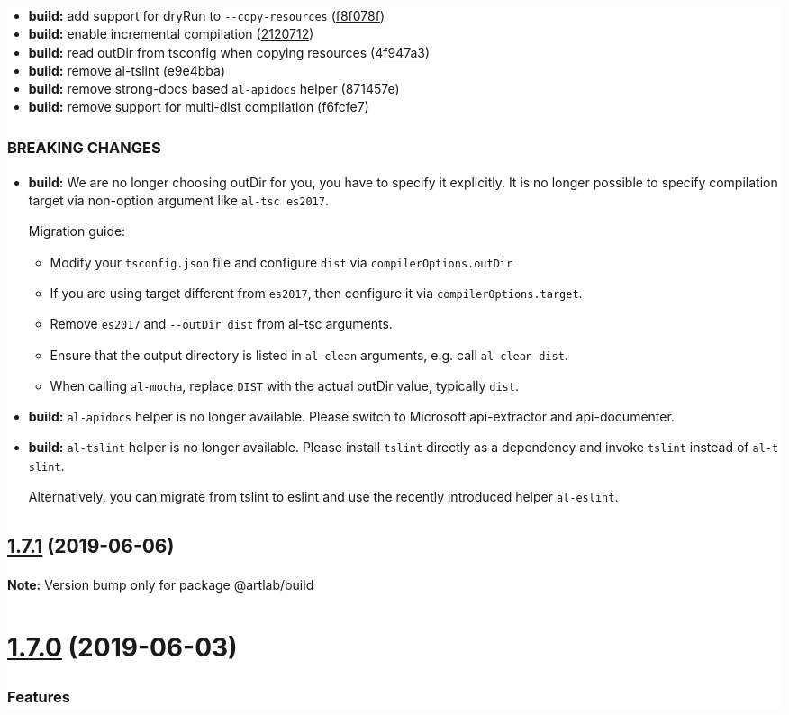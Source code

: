 * **build:** add support for dryRun to `--copy-resources` ([f8f078f](https://github.com/artlab/artlab-commons/commit/f8f078f))
* **build:** enable incremental compilation ([2120712](https://github.com/artlab/artlab-commons/commit/2120712))
* **build:** read outDir from tsconfig when copying resources ([4f947a3](https://github.com/artlab/artlab-commons/commit/4f947a3))
* **build:** remove al-tslint ([e9e4bba](https://github.com/artlab/artlab-commons/commit/e9e4bba))
* **build:** remove strong-docs based `al-apidocs` helper ([871457e](https://github.com/artlab/artlab-commons/commit/871457e))
* **build:** remove support for multi-dist compilation ([f6fcfe7](https://github.com/artlab/artlab-commons/commit/f6fcfe7))


### BREAKING CHANGES

* **build:** We are no longer choosing outDir for you, you have to
specify it explicitly. It is no longer possible to specify compilation target
via non-option argument like `al-tsc es2017`.

    Migration guide:

    - Modify your `tsconfig.json` file and configure `dist` via `compilerOptions.outDir`

    - If you are using target different from `es2017`, then configure it via
  `compilerOptions.target`.

    - Remove `es2017` and `--outDir dist` from al-tsc arguments.

    - Ensure that the output directory is listed in `al-clean` arguments,
      e.g. call `al-clean dist`.

    - When calling `al-mocha`, replace `DIST` with the actual outDir value,
      typically `dist`.

* **build:** `al-apidocs` helper is no longer available. Please switch
to Microsoft api-extractor and api-documenter.
* **build:** `al-tslint` helper is no longer available. Please
install `tslint` directly as a dependency and invoke `tslint` instead
of `al-tslint`.

    Alternatively, you can migrate from tslint to eslint and use the
    recently introduced helper `al-eslint`.

## [1.7.1](https://github.com/artlab/artlab-commons/compare/@artlab/build@1.7.0...@artlab/build@1.7.1) (2019-06-06)

**Note:** Version bump only for package @artlab/build





# [1.7.0](https://github.com/artlab/artlab-commons/compare/@artlab/build@1.6.1...@artlab/build@1.7.0) (2019-06-03)


### Features
